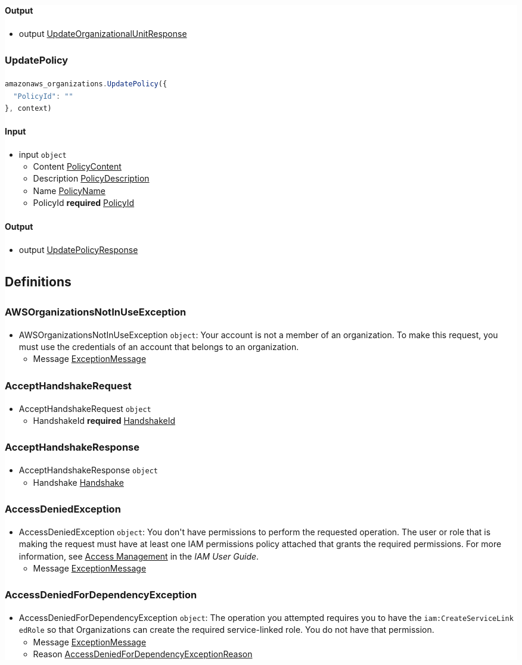#### Output
* output [UpdateOrganizationalUnitResponse](#updateorganizationalunitresponse)

### UpdatePolicy



```js
amazonaws_organizations.UpdatePolicy({
  "PolicyId": ""
}, context)
```

#### Input
* input `object`
  * Content [PolicyContent](#policycontent)
  * Description [PolicyDescription](#policydescription)
  * Name [PolicyName](#policyname)
  * PolicyId **required** [PolicyId](#policyid)

#### Output
* output [UpdatePolicyResponse](#updatepolicyresponse)



## Definitions

### AWSOrganizationsNotInUseException
* AWSOrganizationsNotInUseException `object`: Your account is not a member of an organization. To make this request, you must use the credentials of an account that belongs to an organization.
  * Message [ExceptionMessage](#exceptionmessage)

### AcceptHandshakeRequest
* AcceptHandshakeRequest `object`
  * HandshakeId **required** [HandshakeId](#handshakeid)

### AcceptHandshakeResponse
* AcceptHandshakeResponse `object`
  * Handshake [Handshake](#handshake)

### AccessDeniedException
* AccessDeniedException `object`: You don't have permissions to perform the requested operation. The user or role that is making the request must have at least one IAM permissions policy attached that grants the required permissions. For more information, see <a href="http://docs.aws.amazon.com/IAM/latest/UserGuide/access.html">Access Management</a> in the <i>IAM User Guide</i>.
  * Message [ExceptionMessage](#exceptionmessage)

### AccessDeniedForDependencyException
* AccessDeniedForDependencyException `object`: The operation you attempted requires you to have the <code>iam:CreateServiceLinkedRole</code> so that Organizations can create the required service-linked role. You do not have that permission.
  * Message [ExceptionMessage](#exceptionmessage)
  * Reason [AccessDeniedForDependencyExceptionReason](#accessdeniedfordependencyexceptionreason)
